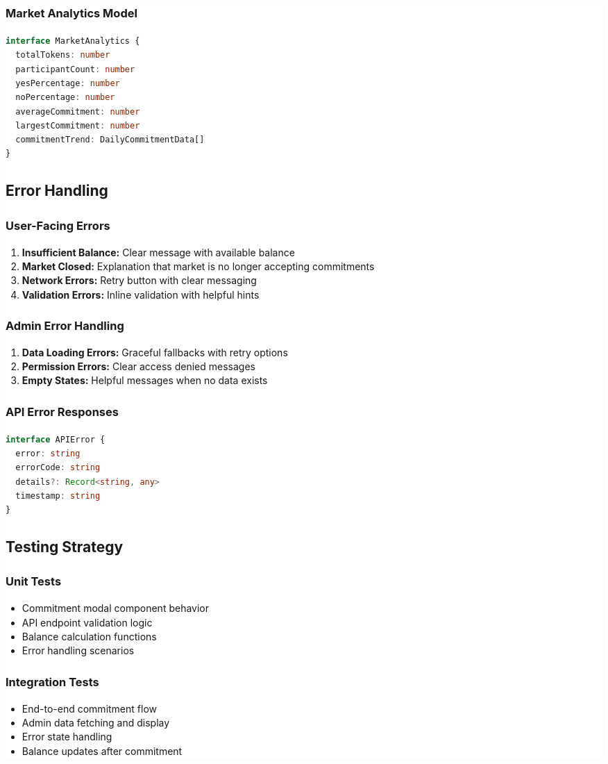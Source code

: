 ### Market Analytics Model
```typescript
interface MarketAnalytics {
  totalTokens: number
  participantCount: number
  yesPercentage: number
  noPercentage: number
  averageCommitment: number
  largestCommitment: number
  commitmentTrend: DailyCommitmentData[]
}
```

## Error Handling

### User-Facing Errors
1. **Insufficient Balance:** Clear message with available balance
2. **Market Closed:** Explanation that market is no longer accepting commitments
3. **Network Errors:** Retry button with clear messaging
4. **Validation Errors:** Inline validation with helpful hints

### Admin Error Handling
1. **Data Loading Errors:** Graceful fallbacks with retry options
2. **Permission Errors:** Clear access denied messages
3. **Empty States:** Helpful messages when no data exists

### API Error Responses
```typescript
interface APIError {
  error: string
  errorCode: string
  details?: Record<string, any>
  timestamp: string
}
```

## Testing Strategy

### Unit Tests
- Commitment modal component behavior
- API endpoint validation logic
- Balance calculation functions
- Error handling scenarios

### Integration Tests
- End-to-end commitment flow
- Admin data fetching and display
- Error state handling
- Balance updates after commitment
